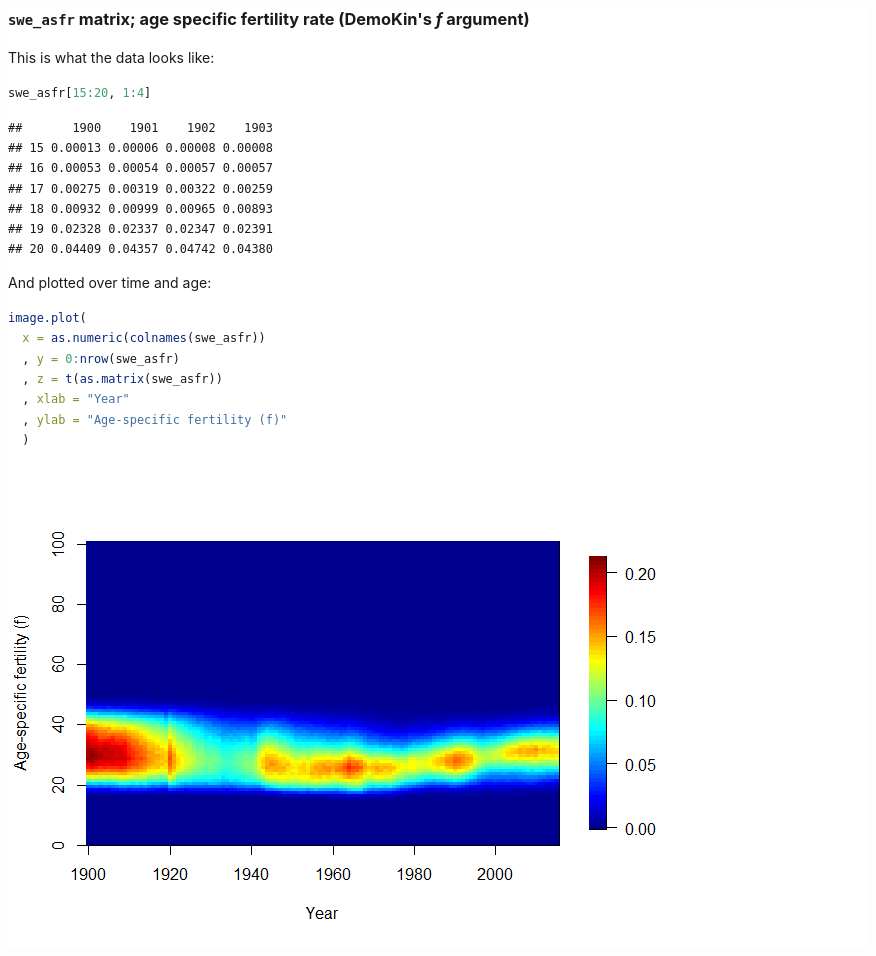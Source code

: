 ### `swe_asfr` matrix; age specific fertility rate (DemoKin's *f* argument)

This is what the data looks like:


```r
swe_asfr[15:20, 1:4]
```

```
##       1900    1901    1902    1903
## 15 0.00013 0.00006 0.00008 0.00008
## 16 0.00053 0.00054 0.00057 0.00057
## 17 0.00275 0.00319 0.00322 0.00259
## 18 0.00932 0.00999 0.00965 0.00893
## 19 0.02328 0.02337 0.02347 0.02391
## 20 0.04409 0.04357 0.04742 0.04380
```

And plotted over time and age:


```r
image.plot(
  x = as.numeric(colnames(swe_asfr))
  , y = 0:nrow(swe_asfr)
  , z = t(as.matrix(swe_asfr))
  , xlab = "Year"
  , ylab = "Age-specific fertility (f)"
  )
```

![](index_files/figure-html/unnamed-chunk-9-1.png)
